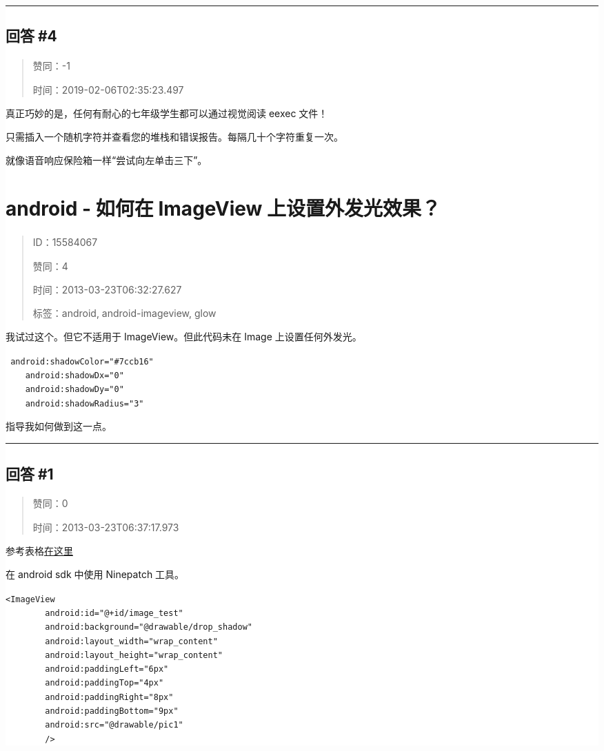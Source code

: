 * * *

## 回答 #4

> 赞同：-1
> 
> 时间：2019-02-06T02:35:23.497

真正巧妙的是，任何有耐心的七年级学生都可以通过视觉阅读 eexec 文件！

只需插入一个随机字符并查看您的堆栈和错误报告。每隔几十个字符重复一次。

就像语音响应保险箱一样“尝试向左单击三下”。

# android - 如何在 ImageView 上设置外发光效果？

> ID：15584067
> 
> 赞同：4
> 
> 时间：2013-03-23T06:32:27.627
> 
> 标签：android, android-imageview, glow

我试过这个。但它不适用于 ImageView。但此代码未在 Image 上设置任何外发光。

```
 android:shadowColor="#7ccb16"
    android:shadowDx="0"
    android:shadowDy="0"
    android:shadowRadius="3" 
```

指导我如何做到这一点。

* * *

## 回答 #1

> 赞同：0
> 
> 时间：2013-03-23T06:37:17.973

参考表格[在这里](https://stackoverflow.com/questions/3693234/custom-imageview-with-drop-shadow)

在 android sdk 中使用 Ninepatch 工具。

```
<ImageView
        android:id="@+id/image_test"
        android:background="@drawable/drop_shadow"
        android:layout_width="wrap_content"
        android:layout_height="wrap_content"
        android:paddingLeft="6px"
        android:paddingTop="4px"
        android:paddingRight="8px"
        android:paddingBottom="9px"
        android:src="@drawable/pic1"
        /> 
```
